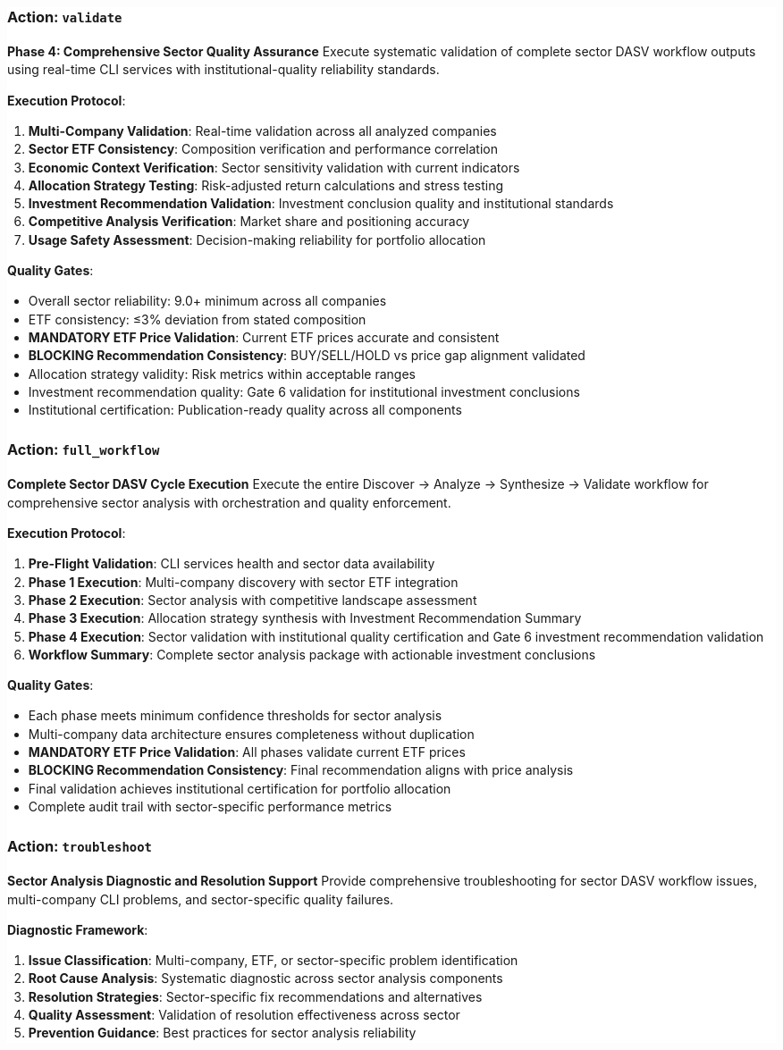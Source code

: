 ### Action: `validate`
**Phase 4: Comprehensive Sector Quality Assurance**
Execute systematic validation of complete sector DASV workflow outputs using real-time CLI services with institutional-quality reliability standards.

**Execution Protocol**:
1. **Multi-Company Validation**: Real-time validation across all analyzed companies
2. **Sector ETF Consistency**: Composition verification and performance correlation
3. **Economic Context Verification**: Sector sensitivity validation with current indicators
4. **Allocation Strategy Testing**: Risk-adjusted return calculations and stress testing
5. **Investment Recommendation Validation**: Investment conclusion quality and institutional standards
6. **Competitive Analysis Verification**: Market share and positioning accuracy
7. **Usage Safety Assessment**: Decision-making reliability for portfolio allocation

**Quality Gates**:
- Overall sector reliability: 9.0+ minimum across all companies
- ETF consistency: ≤3% deviation from stated composition
- **MANDATORY ETF Price Validation**: Current ETF prices accurate and consistent
- **BLOCKING Recommendation Consistency**: BUY/SELL/HOLD vs price gap alignment validated
- Allocation strategy validity: Risk metrics within acceptable ranges
- Investment recommendation quality: Gate 6 validation for institutional investment conclusions
- Institutional certification: Publication-ready quality across all components

### Action: `full_workflow`
**Complete Sector DASV Cycle Execution**
Execute the entire Discover → Analyze → Synthesize → Validate workflow for comprehensive sector analysis with orchestration and quality enforcement.

**Execution Protocol**:
1. **Pre-Flight Validation**: CLI services health and sector data availability
2. **Phase 1 Execution**: Multi-company discovery with sector ETF integration
3. **Phase 2 Execution**: Sector analysis with competitive landscape assessment
4. **Phase 3 Execution**: Allocation strategy synthesis with Investment Recommendation Summary
5. **Phase 4 Execution**: Sector validation with institutional quality certification and Gate 6 investment recommendation validation
6. **Workflow Summary**: Complete sector analysis package with actionable investment conclusions

**Quality Gates**:
- Each phase meets minimum confidence thresholds for sector analysis
- Multi-company data architecture ensures completeness without duplication
- **MANDATORY ETF Price Validation**: All phases validate current ETF prices
- **BLOCKING Recommendation Consistency**: Final recommendation aligns with price analysis
- Final validation achieves institutional certification for portfolio allocation
- Complete audit trail with sector-specific performance metrics

### Action: `troubleshoot`
**Sector Analysis Diagnostic and Resolution Support**
Provide comprehensive troubleshooting for sector DASV workflow issues, multi-company CLI problems, and sector-specific quality failures.

**Diagnostic Framework**:
1. **Issue Classification**: Multi-company, ETF, or sector-specific problem identification
2. **Root Cause Analysis**: Systematic diagnostic across sector analysis components
3. **Resolution Strategies**: Sector-specific fix recommendations and alternatives
4. **Quality Assessment**: Validation of resolution effectiveness across sector
5. **Prevention Guidance**: Best practices for sector analysis reliability
